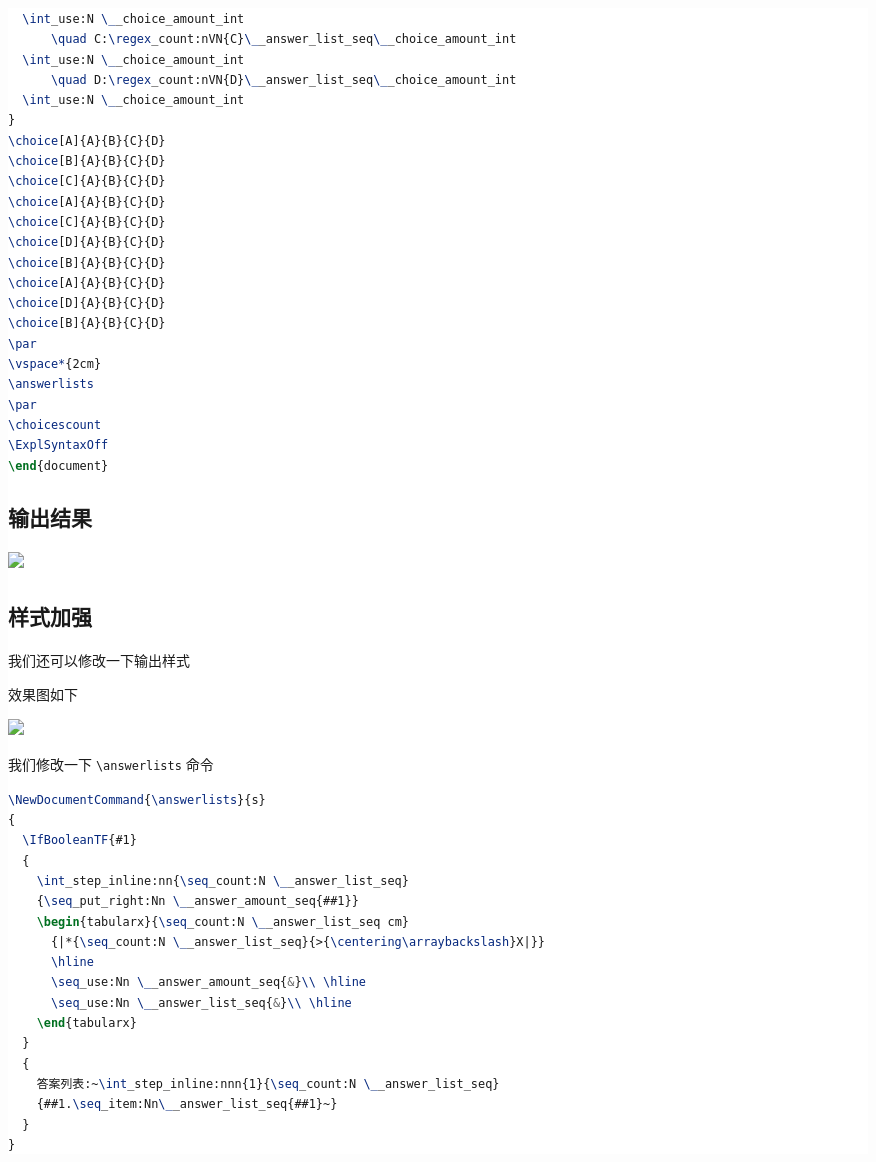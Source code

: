 ```tex
  \int_use:N \__choice_amount_int 
      \quad C:\regex_count:nVN{C}\__answer_list_seq\__choice_amount_int
  \int_use:N \__choice_amount_int 
      \quad D:\regex_count:nVN{D}\__answer_list_seq\__choice_amount_int
  \int_use:N \__choice_amount_int
}
\choice[A]{A}{B}{C}{D}
\choice[B]{A}{B}{C}{D}
\choice[C]{A}{B}{C}{D}
\choice[A]{A}{B}{C}{D}
\choice[C]{A}{B}{C}{D}
\choice[D]{A}{B}{C}{D}
\choice[B]{A}{B}{C}{D}
\choice[A]{A}{B}{C}{D}
\choice[D]{A}{B}{C}{D}
\choice[B]{A}{B}{C}{D}
\par 
\vspace*{2cm}
\answerlists
\par 
\choicescount
\ExplSyntaxOff
\end{document}
```

## 输出结果

![](https://raw.githubusercontent.com/ljguo1020/Images/main/img/QQ%E6%88%AA%E5%9B%BE20220217130337.png)

## 样式加强

我们还可以修改一下输出样式

效果图如下

![](https://raw.githubusercontent.com/ljguo1020/Images/main/img/QQ%E6%88%AA%E5%9B%BE20220217132609.png)

我们修改一下 ```\answerlists``` 命令

```tex
\NewDocumentCommand{\answerlists}{s}
{
  \IfBooleanTF{#1}
  {
    \int_step_inline:nn{\seq_count:N \__answer_list_seq}
    {\seq_put_right:Nn \__answer_amount_seq{##1}}
    \begin{tabularx}{\seq_count:N \__answer_list_seq cm}
      {|*{\seq_count:N \__answer_list_seq}{>{\centering\arraybackslash}X|}}
      \hline
      \seq_use:Nn \__answer_amount_seq{&}\\ \hline
      \seq_use:Nn \__answer_list_seq{&}\\ \hline
    \end{tabularx}
  }
  {
    答案列表:~\int_step_inline:nnn{1}{\seq_count:N \__answer_list_seq}
    {##1.\seq_item:Nn\__answer_list_seq{##1}~}
  }
}
```
